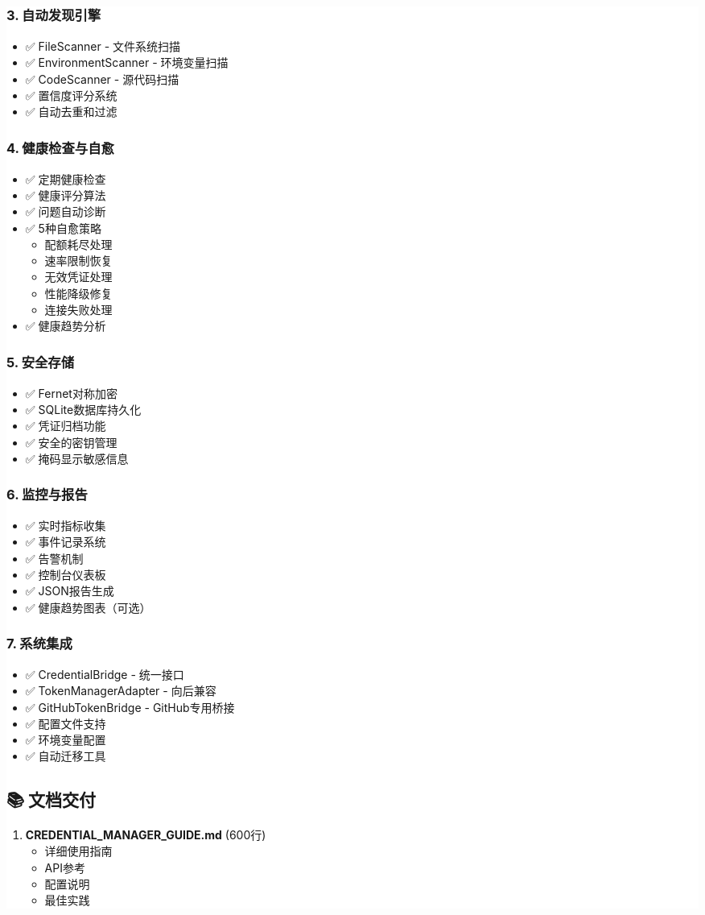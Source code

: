 ### 3. 自动发现引擎
- ✅ FileScanner - 文件系统扫描
- ✅ EnvironmentScanner - 环境变量扫描
- ✅ CodeScanner - 源代码扫描
- ✅ 置信度评分系统
- ✅ 自动去重和过滤

### 4. 健康检查与自愈
- ✅ 定期健康检查
- ✅ 健康评分算法
- ✅ 问题自动诊断
- ✅ 5种自愈策略
  - 配额耗尽处理
  - 速率限制恢复
  - 无效凭证处理
  - 性能降级修复
  - 连接失败处理
- ✅ 健康趋势分析

### 5. 安全存储
- ✅ Fernet对称加密
- ✅ SQLite数据库持久化
- ✅ 凭证归档功能
- ✅ 安全的密钥管理
- ✅ 掩码显示敏感信息

### 6. 监控与报告
- ✅ 实时指标收集
- ✅ 事件记录系统
- ✅ 告警机制
- ✅ 控制台仪表板
- ✅ JSON报告生成
- ✅ 健康趋势图表（可选）

### 7. 系统集成
- ✅ CredentialBridge - 统一接口
- ✅ TokenManagerAdapter - 向后兼容
- ✅ GitHubTokenBridge - GitHub专用桥接
- ✅ 配置文件支持
- ✅ 环境变量配置
- ✅ 自动迁移工具

## 📚 文档交付

1. **CREDENTIAL_MANAGER_GUIDE.md** (600行)
   - 详细使用指南
   - API参考
   - 配置说明
   - 最佳实践

